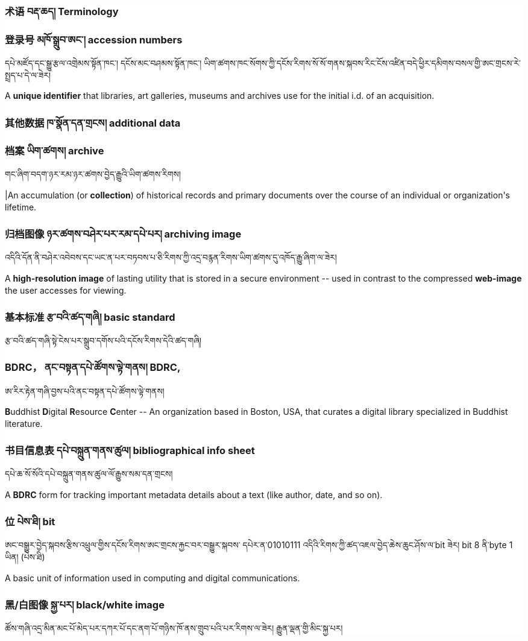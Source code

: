 
### 术语	    བརྡ་ཆད།	    Terminology

### 登录号	 མཁོ་སྒྲུབ་ཨང་།	  accession numbers
དཔེ་མཛོད་དང་སྒྱུ་རྩལ་འགྲེམས་སྟོན་ཁང་། དངོས་མང་བཤམས་སྟོན་ཁང་། ཡིག་ཚགས་ཁང་སོགས་ཀྱི་དངོས་རིགས་སོ་སོ་གནས་སྐབས་རིང་ངོས་འཛིན་བདེ་ཕྱིར་དམིགས་བསལ་གྱི་ཨང་གྲངས་རེ་སྤྲད་པ་དེ་ལ་ཟེར། 

A **unique identifier** that libraries, art galleries, museums and archives use for the initial i.d. of an acquisition.  

### 其他数据	  ཁ་སྣོན་དན་གྲངས།	   additional data



### 档案	       ཡིག་ཚགས།	      archive

གང་ཞིག་བདག་ཉར་རམ་ཉར་ཚགས་བྱེད་རྒྱུའི་ཡིག་ཚགས་རིགས། 

|An accumulation (or **collection**) of historical records and primary documents over the course of an individual or organization's lifetime. 

### 归档图像 	ཉར་ཚགས་བཤེར་པར་རམ་དཔེ་པར།	archiving image

འདིའི་དོན་ནི་བཤེར་འབེབས་དང་ཡང་ན་པར་བཏབས་པ་ཅི་རིགས་ཀྱི་འདྲ་བརྙན་རིགས་ཡིག་ཚགས་དུ་འཁོད་རྒྱུ་ཞིག་ལ་ཟེར།

A **high-resolution image** of lasting utility that is stored in a secure environment -- used in contrast to the compressed **web-image** the user accesses for viewing.

### 基本标准	རྩ་བའི་ཚད་གཞི།	basic standard

རྩ་བའི་ཚད་གཞི་སྟེ་ངེས་པར་སྒྲུབ་དགོས་པའི་དངོས་རིགས་དེའི་ཚད་གཞི།

### BDRC，	ནང་བསྟན་དཔེ་ཚོགས་ལྟེ་གནས།	BDRC, 

ཨ་རིར་རྟེན་གཞི་བྱས་པའི་ནང་བསྟན་དཔེ་ཚོགས་ལྟེ་གནས།

**B**uddhist **D**igital **R**esource **C**enter -- An organization based in Boston, USA, that curates a digital library specialized in Buddhist literature. 

### 书目信息表	དཔེ་བསྐྲུན་གནས་ཚུལ།	bibliographical info sheet

དཔེ་ཆ་སོ་སོའི་དཔེ་བསྐྲུན་གནས་ཚུལ་ལོ་རྒྱུས་སམ་དན་གྲངས། 

A **BDRC** form for tracking important metadata details about a text (like author, date, and so on).

### 位	 པེས་ཐི།	 bit

ཨང་བསྒྱུར་བྱེད་སྐབས་རྩིས་འཕྲུལ་གྱིས་དངོས་རིགས་ཨང་གྲངས་རྐྱང་བར་བསྒྱུར་སྐབས་ དཔེར་ན་01010111 འདིའི་རིགས་ཀྱི་ཚད་འཇལ་བྱེད་ཆེས་ཆུང་ཤོས་ལ་bit ཟེར། bit 8 ནི་byte 1 ཡིན། (པེས་ཐི)

A basic unit of information used in computing and digital communications.

### 黑/白图像	  སྐྱ་པར།	 black/white image

ཚོས་གཞི་འདྲ་མིན་མང་པོ་མེད་པར་དཀར་པོ་དང་ནག་པོ་གཉིས་ཁོ་ནས་གྲུབ་པའི་པར་རིགས་ལ་ཟེར། རྒྱུན་ལྡན་གྱི་མིང་སྐྱ་པར།
